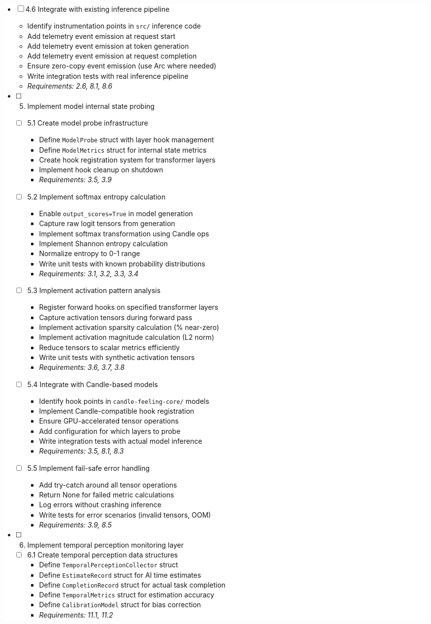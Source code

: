   - [ ] 4.6 Integrate with existing inference pipeline
    - Identify instrumentation points in `src/` inference code
    - Add telemetry event emission at request start
    - Add telemetry event emission at token generation
    - Add telemetry event emission at request completion
    - Ensure zero-copy event emission (use Arc where needed)
    - Write integration tests with real inference pipeline
    - _Requirements: 2.6, 8.1, 8.6_

- [ ] 5. Implement model internal state probing
  - [ ] 5.1 Create model probe infrastructure
    - Define `ModelProbe` struct with layer hook management
    - Define `ModelMetrics` struct for internal state metrics
    - Create hook registration system for transformer layers
    - Implement hook cleanup on shutdown
    - _Requirements: 3.5, 3.9_
  
  - [ ] 5.2 Implement softmax entropy calculation
    - Enable `output_scores=True` in model generation
    - Capture raw logit tensors from generation
    - Implement softmax transformation using Candle ops
    - Implement Shannon entropy calculation
    - Normalize entropy to 0-1 range
    - Write unit tests with known probability distributions
    - _Requirements: 3.1, 3.2, 3.3, 3.4_
  
  - [ ] 5.3 Implement activation pattern analysis
    - Register forward hooks on specified transformer layers
    - Capture activation tensors during forward pass
    - Implement activation sparsity calculation (% near-zero)
    - Implement activation magnitude calculation (L2 norm)
    - Reduce tensors to scalar metrics efficiently
    - Write unit tests with synthetic activation tensors
    - _Requirements: 3.6, 3.7, 3.8_
  
  - [ ] 5.4 Integrate with Candle-based models
    - Identify hook points in `candle-feeling-core/` models
    - Implement Candle-compatible hook registration
    - Ensure GPU-accelerated tensor operations
    - Add configuration for which layers to probe
    - Write integration tests with actual model inference
    - _Requirements: 3.5, 8.1, 8.3_
  
  - [ ] 5.5 Implement fail-safe error handling
    - Add try-catch around all tensor operations
    - Return None for failed metric calculations
    - Log errors without crashing inference
    - Write tests for error scenarios (invalid tensors, OOM)
    - _Requirements: 3.9, 8.5_


- [ ] 6. Implement temporal perception monitoring layer
  - [ ] 6.1 Create temporal perception data structures
    - Define `TemporalPerceptionCollector` struct
    - Define `EstimateRecord` struct for AI time estimates
    - Define `CompletionRecord` struct for actual task completion
    - Define `TemporalMetrics` struct for estimation accuracy
    - Define `CalibrationModel` struct for bias correction
    - _Requirements: 11.1, 11.2_
  